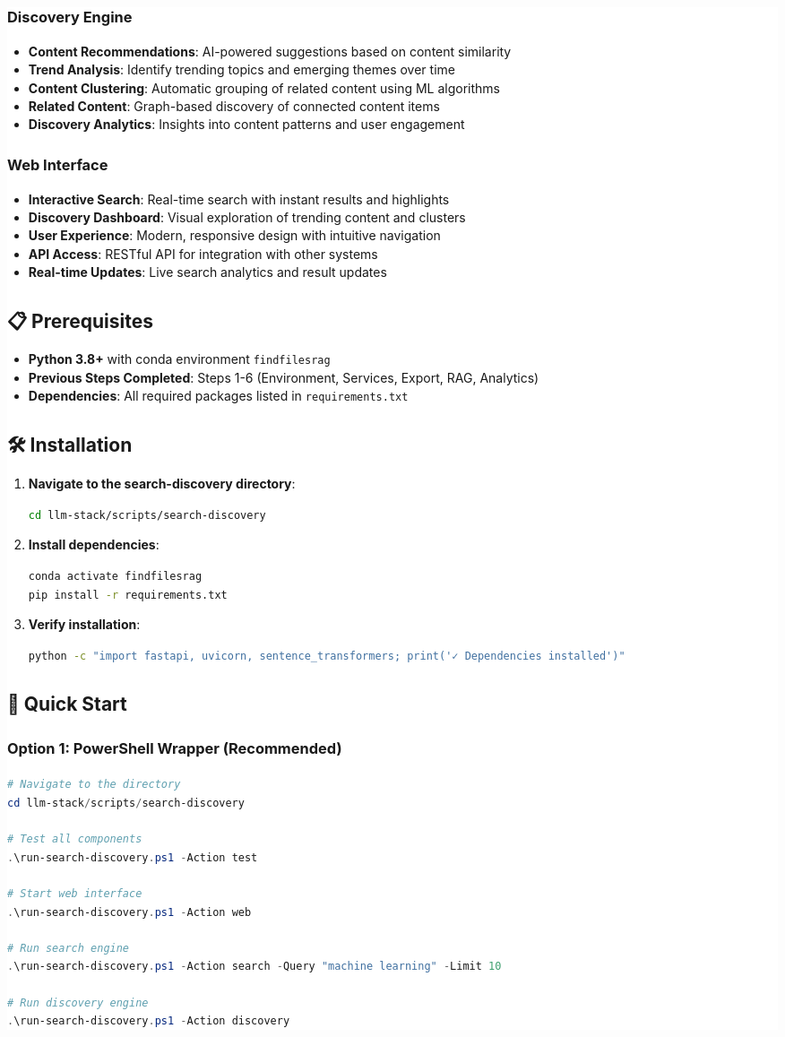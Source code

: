 ### Discovery Engine
- **Content Recommendations**: AI-powered suggestions based on content similarity
- **Trend Analysis**: Identify trending topics and emerging themes over time
- **Content Clustering**: Automatic grouping of related content using ML algorithms
- **Related Content**: Graph-based discovery of connected content items
- **Discovery Analytics**: Insights into content patterns and user engagement

### Web Interface
- **Interactive Search**: Real-time search with instant results and highlights
- **Discovery Dashboard**: Visual exploration of trending content and clusters
- **User Experience**: Modern, responsive design with intuitive navigation
- **API Access**: RESTful API for integration with other systems
- **Real-time Updates**: Live search analytics and result updates

## 📋 Prerequisites

- **Python 3.8+** with conda environment `findfilesrag`
- **Previous Steps Completed**: Steps 1-6 (Environment, Services, Export, RAG, Analytics)
- **Dependencies**: All required packages listed in `requirements.txt`

## 🛠️ Installation

1. **Navigate to the search-discovery directory**:
   ```bash
   cd llm-stack/scripts/search-discovery
   ```

2. **Install dependencies**:
   ```bash
   conda activate findfilesrag
   pip install -r requirements.txt
   ```

3. **Verify installation**:
   ```bash
   python -c "import fastapi, uvicorn, sentence_transformers; print('✓ Dependencies installed')"
   ```

## 🚀 Quick Start

### Option 1: PowerShell Wrapper (Recommended)
```powershell
# Navigate to the directory
cd llm-stack/scripts/search-discovery

# Test all components
.\run-search-discovery.ps1 -Action test

# Start web interface
.\run-search-discovery.ps1 -Action web

# Run search engine
.\run-search-discovery.ps1 -Action search -Query "machine learning" -Limit 10

# Run discovery engine
.\run-search-discovery.ps1 -Action discovery
```
